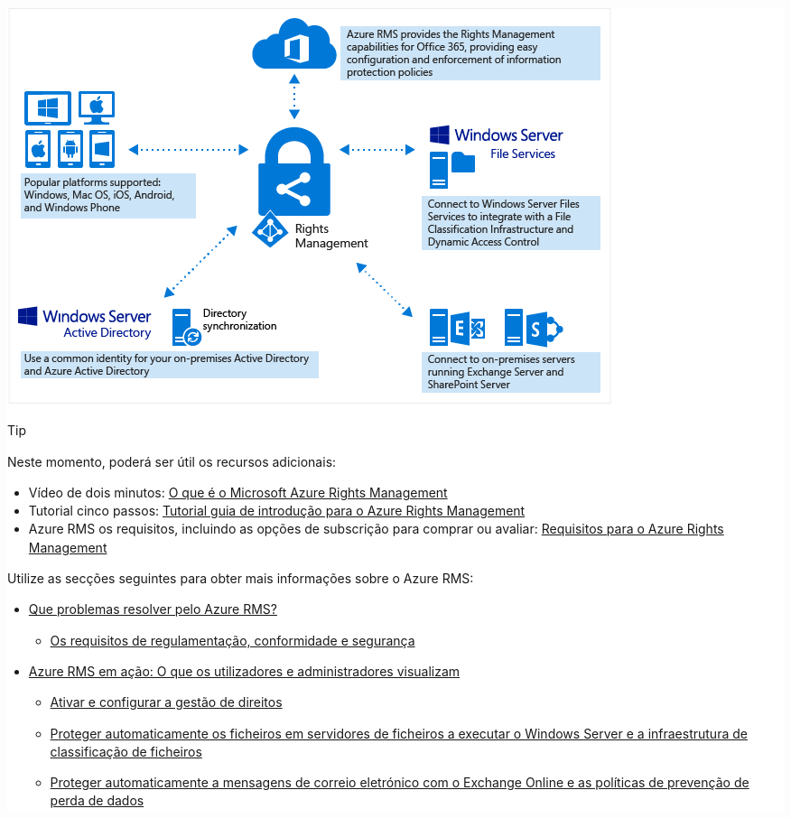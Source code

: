 ![](../Image/AzRMS_elements.png)

> [!TIP]
> Neste momento, poderá ser útil os recursos adicionais:
> 
> -   Vídeo de dois minutos: [O que é o Microsoft Azure Rights Management](http://technet.microsoft.com/dn833005.aspx)
> -   Tutorial cinco passos: [Tutorial guia de introdução para o Azure Rights Management](../Topic/Quick_Start_Tutorial_for_Azure_Rights_Management.md)
> -   Azure RMS os requisitos, incluindo as opções de subscrição para comprar ou avaliar: [Requisitos para o Azure Rights Management](../Topic/Requirements_for_Azure_Rights_Management.md)

Utilize as secções seguintes para obter mais informações sobre o Azure RMS:

-   [Que problemas resolver pelo Azure RMS?](../Topic/What_is_Azure_Rights_Management_.md#BKMK_RMSrequirements)

    -   [Os requisitos de regulamentação, conformidade e segurança](../Topic/What_is_Azure_Rights_Management_.md#BKMK_RMScompliance)

-   [Azure RMS em ação: O que os utilizadores e administradores visualizam](../Topic/What_is_Azure_Rights_Management_.md#BKMK_RMSpictures)

    -   [Ativar e configurar a gestão de direitos](../Topic/What_is_Azure_Rights_Management_.md#BKMK_Example_ManagementPortal)

    -   [Proteger automaticamente os ficheiros em servidores de ficheiros a executar o Windows Server e a infraestrutura de classificação de ficheiros](../Topic/What_is_Azure_Rights_Management_.md#BKMK_Example_FCI)

    -   [Proteger automaticamente a mensagens de correio eletrónico com o Exchange Online e as políticas de prevenção de perda de dados](../Topic/What_is_Azure_Rights_Management_.md#BKMK_Example_DLP)
